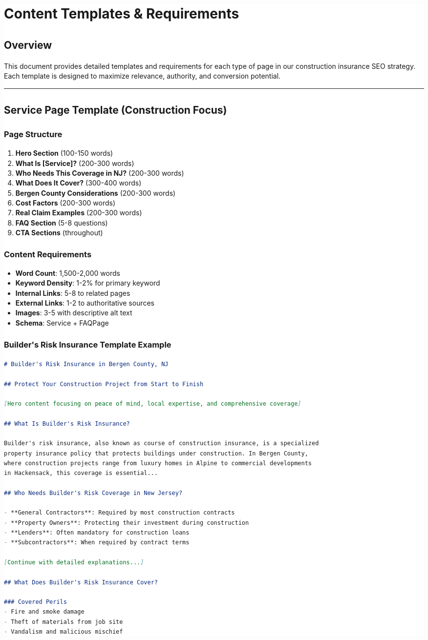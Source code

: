 # Content Templates & Requirements

## Overview
This document provides detailed templates and requirements for each type of page in our construction insurance SEO strategy. Each template is designed to maximize relevance, authority, and conversion potential.

---

## Service Page Template (Construction Focus)

### Page Structure
1. **Hero Section** (100-150 words)
2. **What Is [Service]?** (200-300 words)
3. **Who Needs This Coverage in NJ?** (200-300 words)
4. **What Does It Cover?** (300-400 words)
5. **Bergen County Considerations** (200-300 words)
6. **Cost Factors** (200-300 words)
7. **Real Claim Examples** (200-300 words)
8. **FAQ Section** (5-8 questions)
9. **CTA Sections** (throughout)

### Content Requirements
- **Word Count**: 1,500-2,000 words
- **Keyword Density**: 1-2% for primary keyword
- **Internal Links**: 5-8 to related pages
- **External Links**: 1-2 to authoritative sources
- **Images**: 3-5 with descriptive alt text
- **Schema**: Service + FAQPage

### Builder's Risk Insurance Template Example

```markdown
# Builder's Risk Insurance in Bergen County, NJ

## Protect Your Construction Project from Start to Finish

[Hero content focusing on peace of mind, local expertise, and comprehensive coverage]

## What Is Builder's Risk Insurance?

Builder's risk insurance, also known as course of construction insurance, is a specialized 
property insurance policy that protects buildings under construction. In Bergen County, 
where construction projects range from luxury homes in Alpine to commercial developments 
in Hackensack, this coverage is essential...

## Who Needs Builder's Risk Coverage in New Jersey?

- **General Contractors**: Required by most construction contracts
- **Property Owners**: Protecting their investment during construction
- **Lenders**: Often mandatory for construction loans
- **Subcontractors**: When required by contract terms

[Continue with detailed explanations...]

## What Does Builder's Risk Insurance Cover?

### Covered Perils
- Fire and smoke damage
- Theft of materials from job site
- Vandalism and malicious mischief
```